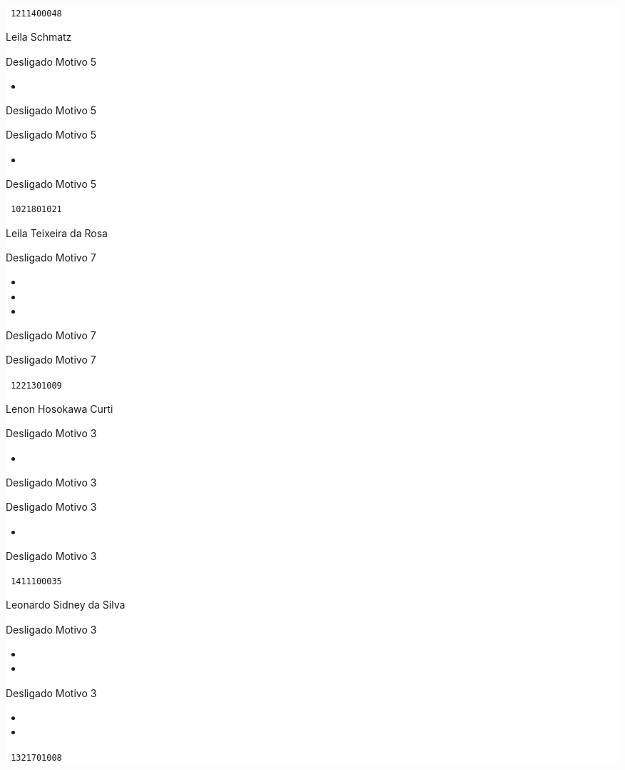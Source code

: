      1211400048

   Leila Schmatz

   Desligado Motivo 5

   -

   Desligado Motivo 5

   Desligado Motivo 5

   -

   Desligado Motivo 5

     1021801021

   Leila Teixeira da Rosa

   Desligado Motivo 7

   -

   -

   -

   Desligado Motivo 7

   Desligado Motivo 7

     1221301009

   Lenon Hosokawa Curti

   Desligado Motivo 3

   -

   Desligado Motivo 3

   Desligado Motivo 3

   -

   Desligado Motivo 3

     1411100035

   Leonardo Sidney da Silva

   Desligado Motivo 3

   -

   -

   Desligado Motivo 3

   -

   -

     1321701008
